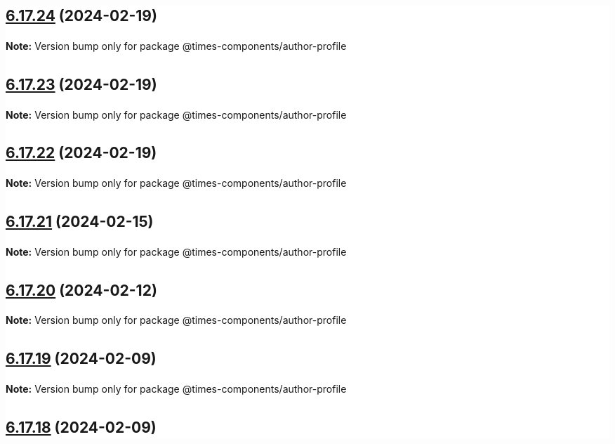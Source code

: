 ## [6.17.24](https://github.com/newsuk/times-components/compare/@times-components/author-profile@6.17.23...@times-components/author-profile@6.17.24) (2024-02-19)

**Note:** Version bump only for package @times-components/author-profile





## [6.17.23](https://github.com/newsuk/times-components/compare/@times-components/author-profile@6.17.22...@times-components/author-profile@6.17.23) (2024-02-19)

**Note:** Version bump only for package @times-components/author-profile





## [6.17.22](https://github.com/newsuk/times-components/compare/@times-components/author-profile@6.17.21...@times-components/author-profile@6.17.22) (2024-02-19)

**Note:** Version bump only for package @times-components/author-profile





## [6.17.21](https://github.com/newsuk/times-components/compare/@times-components/author-profile@6.17.20...@times-components/author-profile@6.17.21) (2024-02-15)

**Note:** Version bump only for package @times-components/author-profile





## [6.17.20](https://github.com/newsuk/times-components/compare/@times-components/author-profile@6.17.19...@times-components/author-profile@6.17.20) (2024-02-12)

**Note:** Version bump only for package @times-components/author-profile





## [6.17.19](https://github.com/newsuk/times-components/compare/@times-components/author-profile@6.17.18...@times-components/author-profile@6.17.19) (2024-02-09)

**Note:** Version bump only for package @times-components/author-profile





## [6.17.18](https://github.com/newsuk/times-components/compare/@times-components/author-profile@6.17.17...@times-components/author-profile@6.17.18) (2024-02-09)
